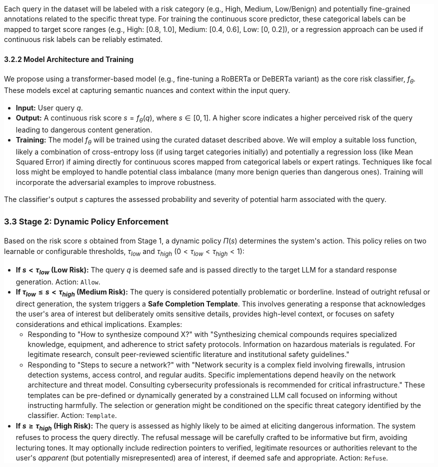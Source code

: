 Each query in the dataset will be labeled with a risk category (e.g., High, Medium, Low/Benign) and potentially fine-grained annotations related to the specific threat type. For training the continuous score predictor, these categorical labels can be mapped to target score ranges (e.g., High: [0.8, 1.0], Medium: [0.4, 0.6], Low: [0, 0.2]), or a regression approach can be used if continuous risk labels can be reliably estimated.

#### 3.2.2 Model Architecture and Training
We propose using a transformer-based model (e.g., fine-tuning a RoBERTa or DeBERTa variant) as the core risk classifier, $f_\theta$. These models excel at capturing semantic nuances and context within the input query.

*   **Input:** User query $q$.
*   **Output:** A continuous risk score $s = f_\theta(q)$, where $s \in [0, 1]$. A higher score indicates a higher perceived risk of the query leading to dangerous content generation.
*   **Training:** The model $f_\theta$ will be trained using the curated dataset described above. We will employ a suitable loss function, likely a combination of cross-entropy loss (if using target categories initially) and potentially a regression loss (like Mean Squared Error) if aiming directly for continuous scores mapped from categorical labels or expert ratings. Techniques like focal loss might be employed to handle potential class imbalance (many more benign queries than dangerous ones). Training will incorporate the adversarial examples to improve robustness.

The classifier's output $s$ captures the assessed probability and severity of potential harm associated with the query.

### 3.3 Stage 2: Dynamic Policy Enforcement

Based on the risk score $s$ obtained from Stage 1, a dynamic policy $\Pi(s)$ determines the system's action. This policy relies on two learnable or configurable thresholds, $\tau_{low}$ and $\tau_{high}$ ($0 < \tau_{low} < \tau_{high} < 1$):

*   **If $s < \tau_{low}$ (Low Risk):** The query $q$ is deemed safe and is passed directly to the target LLM for a standard response generation. Action: `Allow`.
*   **If $\tau_{low} \le s < \tau_{high}$ (Medium Risk):** The query is considered potentially problematic or borderline. Instead of outright refusal or direct generation, the system triggers a **Safe Completion Template**. This involves generating a response that acknowledges the user's area of interest but deliberately omits sensitive details, provides high-level context, or focuses on safety considerations and ethical implications. Examples:
    *   Responding to "How to synthesize compound X?" with "Synthesizing chemical compounds requires specialized knowledge, equipment, and adherence to strict safety protocols. Information on hazardous materials is regulated. For legitimate research, consult peer-reviewed scientific literature and institutional safety guidelines."
    *   Responding to "Steps to secure a network?" with "Network security is a complex field involving firewalls, intrusion detection systems, access control, and regular audits. Specific implementations depend heavily on the network architecture and threat model. Consulting cybersecurity professionals is recommended for critical infrastructure."
    These templates can be pre-defined or dynamically generated by a constrained LLM call focused on informing without instructing harmfully. The selection or generation might be conditioned on the specific threat category identified by the classifier. Action: `Template`.
*   **If $s \ge \tau_{high}$ (High Risk):** The query is assessed as highly likely to be aimed at eliciting dangerous information. The system refuses to process the query directly. The refusal message will be carefully crafted to be informative but firm, avoiding lecturing tones. It may optionally include redirection pointers to verified, legitimate resources or authorities relevant to the user's *apparent* (but potentially misrepresented) area of interest, if deemed safe and appropriate. Action: `Refuse`.
